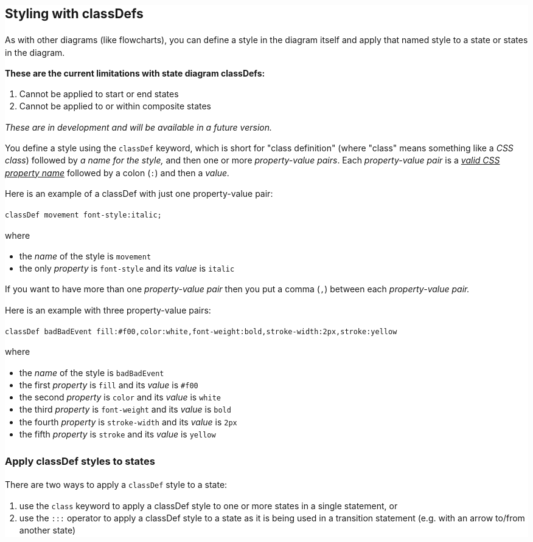 ## Styling with classDefs

As with other diagrams (like flowcharts), you can define a style in the diagram itself and apply that named style to a
state or states in the diagram.

**These are the current limitations with state diagram classDefs:**

1. Cannot be applied to start or end states
2. Cannot be applied to or within composite states

_These are in development and will be available in a future version._

You define a style using the `classDef` keyword, which is short for "class definition" (where "class" means something
like a _CSS class_)
followed by _a name for the style,_
and then one or more _property-value pairs_. Each _property-value pair_ is
a _[valid CSS property name](https://www.w3.org/TR/CSS/#properties)_ followed by a colon (`:`) and then a _value._

Here is an example of a classDef with just one property-value pair:

```txt
classDef movement font-style:italic;
```

where

- the _name_ of the style is `movement`
- the only _property_ is `font-style` and its _value_ is `italic`

If you want to have more than one _property-value pair_ then you put a comma (`,`) between each _property-value pair._

Here is an example with three property-value pairs:

```txt
classDef badBadEvent fill:#f00,color:white,font-weight:bold,stroke-width:2px,stroke:yellow
```

where

- the _name_ of the style is `badBadEvent`
- the first _property_ is `fill` and its _value_ is `#f00`
- the second _property_ is `color` and its _value_ is `white`
- the third _property_ is `font-weight` and its _value_ is `bold`
- the fourth _property_ is `stroke-width` and its _value_ is `2px`
- the fifth _property_ is `stroke` and its _value_ is `yellow`

### Apply classDef styles to states

There are two ways to apply a `classDef` style to a state:

1. use the `class` keyword to apply a classDef style to one or more states in a single statement, or
2. use the `:::` operator to apply a classDef style to a state as it is being used in a transition statement (e.g. with an arrow
   to/from another state)
